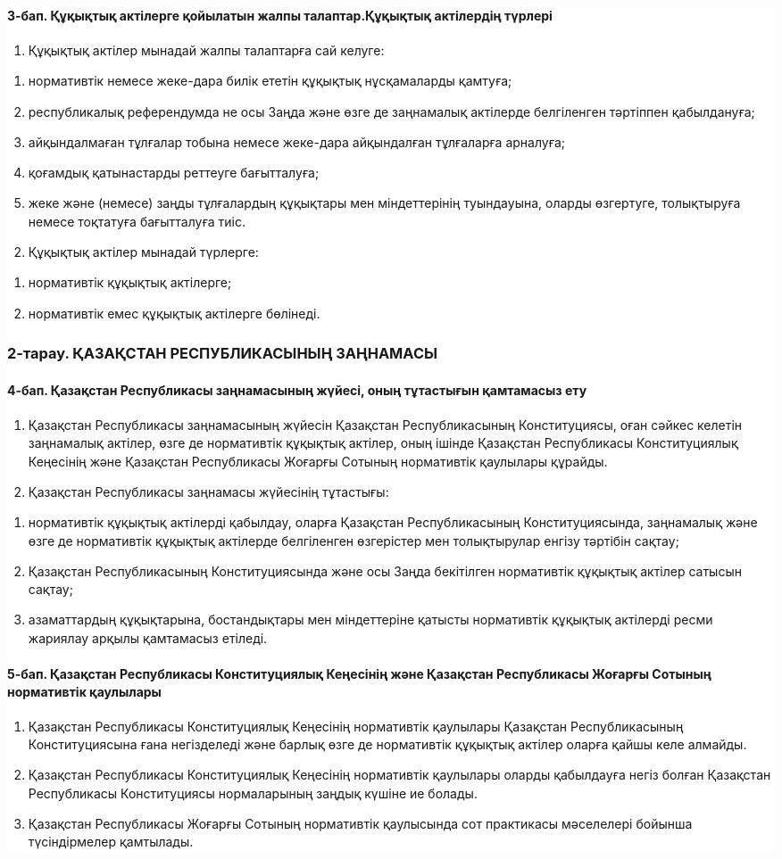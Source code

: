 #### 3-бап. Құқықтық актілерге қойылатын жалпы талаптар.Құқықтық актілердің түрлері

1. Құқықтық актілер мынадай жалпы талаптарға сай келуге:

1) нормативтік немесе жеке-дара билік ететін құқықтық нұсқамаларды қамтуға;

2) республикалық референдумда не осы Заңда және өзге де заңнамалық актілерде белгіленген тәртіппен қабылдануға;

3) айқындалмаған тұлғалар тобына немесе жеке-дара айқындалған тұлғаларға арналуға;

4) қоғамдық қатынастарды реттеуге бағытталуға;

5) жеке және (немесе) заңды тұлғалардың құқықтары мен міндеттерінің туындауына, оларды өзгертуге, толықтыруға немесе тоқтатуға бағытталуға тиіс.

2. Құқықтық актілер мынадай түрлерге:

1) нормативтік құқықтық актілерге;

2) нормативтік емес құқықтық актілерге бөлінеді.

### 2-тарау. ҚАЗАҚСТАН РЕСПУБЛИКАСЫНЫҢ ЗАҢНАМАСЫ

#### 4-бап. Қазақстан Республикасы заңнамасының жүйесі, оның тұтастығын қамтамасыз ету

1. Қазақстан Республикасы заңнамасының жүйесін Қазақстан Республикасының Конституциясы, оған сәйкес келетін заңнамалық актілер, өзге де нормативтiк құқықтық актiлер, оның ішінде Қазақстан Республикасы Конституциялық Кеңесiнiң және Қазақстан Республикасы Жоғарғы Сотының нормативтiк қаулылары құрайды.

2. Қазақстан Республикасы заңнамасы жүйесінің тұтастығы:

1) нормативтік құқықтық актілерді қабылдау, оларға Қазақстан Республикасының Конституциясында, заңнамалық және өзге де нормативтік құқықтық актілерде белгіленген өзгерістер мен толықтырулар енгізу тәртібін сақтау;

2) Қазақстан Республикасының Конституциясында және осы Заңда бекітілген нормативтік құқықтық актілер сатысын сақтау;

3) азаматтардың құқықтарына, бостандықтары мен міндеттеріне қатысты нормативтік құқықтық актілерді ресми жариялау арқылы қамтамасыз етіледі.

#### 5-бап. Қазақстан Республикасы Конституциялық Кеңесінің және Қазақстан Республикасы Жоғарғы Сотының нормативтік қаулылары

1. Қазақстан Республикасы Конституциялық Кеңесінің нормативтік қаулылары Қазақстан Республикасының Конституциясына ғана негізделеді және барлық өзге де нормативтік құқықтық актілер оларға қайшы келе алмайды.

2. Қазақстан Республикасы Конституциялық Кеңесінің нормативтік қаулылары оларды қабылдауға негіз болған Қазақстан Республикасы Конституциясы нормаларының заңдық күшіне ие болады.

3. Қазақстан Республикасы Жоғарғы Сотының нормативтік қаулысында сот практикасы мәселелері бойынша түсіндірмелер қамтылады.
